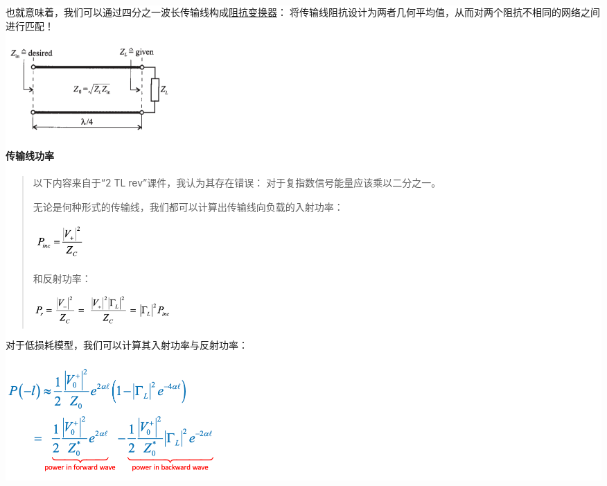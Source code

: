 也就意味着，我们可以通过四分之一波长传输线构成[阻抗变换器](####匹配方式)：
将传输线阻抗设计为两者几何平均值，从而对两个阻抗不相同的网络之间进行匹配！

<img src="./assets/image-20231111234904975.png" alt="image-20231111234904975" style="zoom:50%;" />

#### 传输线功率

> 以下内容来自于“2 TL rev”课件，我认为其存在错误：
> 对于复指数信号能量应该乘以二分之一。
> 
> 无论是何种形式的传输线，我们都可以计算出传输线向负载的入射功率：
> 
> <img src="./assets/image-20231112004825057.png" alt="image-20231112004825057" style="zoom:55%;" />
> 
> 和反射功率：
> 
> <img src="./assets/image-20231112005048429.png" alt="image-20231112005048429" style="zoom:55%;" />

对于低损耗模型，我们可以计算其入射功率与反射功率：

<img src="./assets/image-20231112011413262.png" alt="image-20231112011413262" style="zoom:50%;" />
